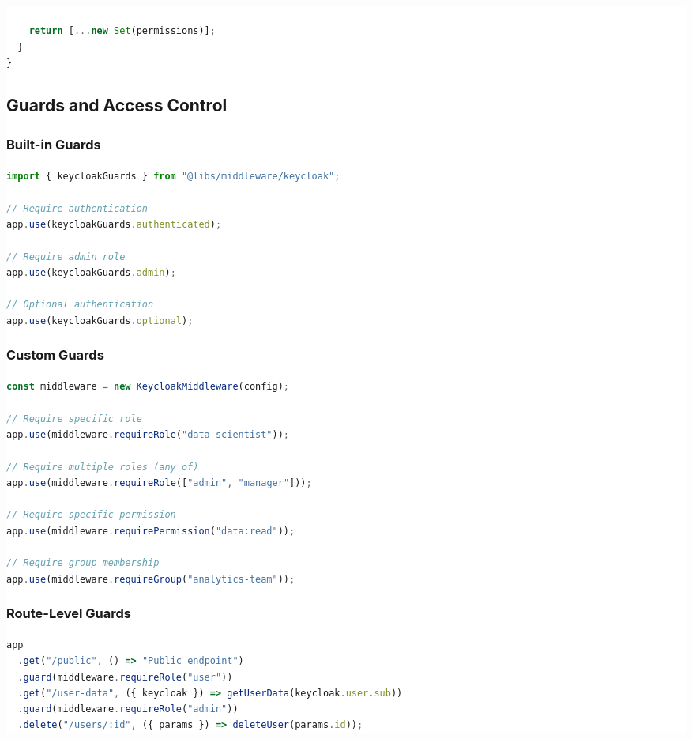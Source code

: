```typescript

    return [...new Set(permissions)];
  }
}
```

## Guards and Access Control

### Built-in Guards

```typescript
import { keycloakGuards } from "@libs/middleware/keycloak";

// Require authentication
app.use(keycloakGuards.authenticated);

// Require admin role
app.use(keycloakGuards.admin);

// Optional authentication
app.use(keycloakGuards.optional);
```

### Custom Guards

```typescript
const middleware = new KeycloakMiddleware(config);

// Require specific role
app.use(middleware.requireRole("data-scientist"));

// Require multiple roles (any of)
app.use(middleware.requireRole(["admin", "manager"]));

// Require specific permission
app.use(middleware.requirePermission("data:read"));

// Require group membership
app.use(middleware.requireGroup("analytics-team"));
```

### Route-Level Guards

```typescript
app
  .get("/public", () => "Public endpoint")
  .guard(middleware.requireRole("user"))
  .get("/user-data", ({ keycloak }) => getUserData(keycloak.user.sub))
  .guard(middleware.requireRole("admin"))
  .delete("/users/:id", ({ params }) => deleteUser(params.id));
```
